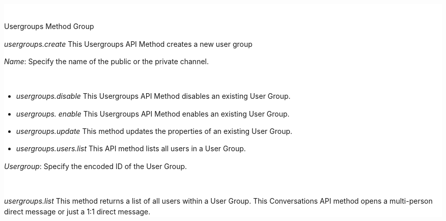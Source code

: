  



</td>
</tr>
<tr>
<td valign="top">

Usergroups Method Group



</td>
<td valign="top">

*usergroups.create* This Usergroups API Method creates a new user group



</td>
<td valign="top">

*Name*: Specify the name of the public or the private channel.



</td>
</tr>
<tr>
<td valign="top">

 



</td>
<td valign="top">

-   *usergroups.disable* This Usergroups API Method disables an existing User Group.

-   *usergroups. enable* This Usergroups API Method enables an existing User Group.
-   *usergroups.update* This method updates the properties of an existing User Group.
-   *usergroups.users.list* This API method lists all users in a User Group.



</td>
<td valign="top">

*Usergroup*: Specify the encoded ID of the User Group.



</td>
</tr>
<tr>
<td valign="top">

 



</td>
<td valign="top">

*usergroups.list* This method returns a list of all users within a User Group. This Conversations API method opens a multi-person direct message or just a 1:1 direct message.
